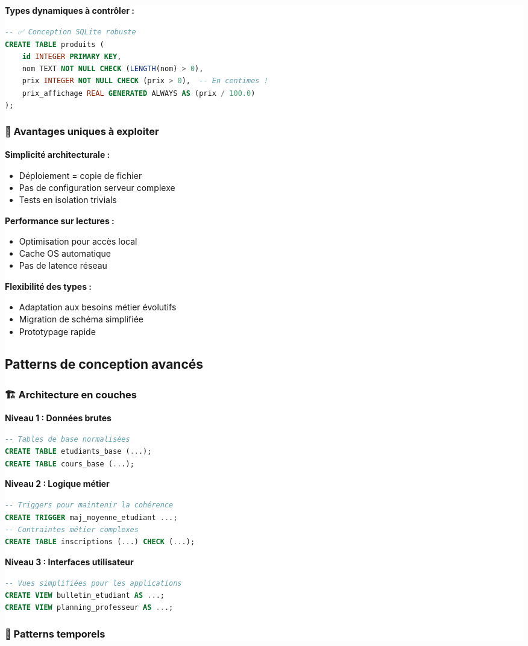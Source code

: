 **Types dynamiques à contrôler :**
```sql
-- ✅ Conception SQLite robuste
CREATE TABLE produits (
    id INTEGER PRIMARY KEY,
    nom TEXT NOT NULL CHECK (LENGTH(nom) > 0),
    prix INTEGER NOT NULL CHECK (prix > 0),  -- En centimes !
    prix_affichage REAL GENERATED ALWAYS AS (prix / 100.0)
);
```

### 🚀 Avantages uniques à exploiter

**Simplicité architecturale :**
- Déploiement = copie de fichier
- Pas de configuration serveur complexe
- Tests en isolation trivials

**Performance sur lectures :**
- Optimisation pour accès local
- Cache OS automatique
- Pas de latence réseau

**Flexibilité des types :**
- Adaptation aux besoins métier évolutifs
- Migration de schéma simplifiée
- Prototypage rapide

## Patterns de conception avancés

### 🏗️ Architecture en couches

**Niveau 1 : Données brutes**
```sql
-- Tables de base normalisées
CREATE TABLE etudiants_base (...);
CREATE TABLE cours_base (...);
```

**Niveau 2 : Logique métier**
```sql
-- Triggers pour maintenir la cohérence
CREATE TRIGGER maj_moyenne_etudiant ...;
-- Contraintes métier complexes
CREATE TABLE inscriptions (...) CHECK (...);
```

**Niveau 3 : Interfaces utilisateur**
```sql
-- Vues simplifiées pour les applications
CREATE VIEW bulletin_etudiant AS ...;
CREATE VIEW planning_professeur AS ...;
```

### 🔄 Patterns temporels
